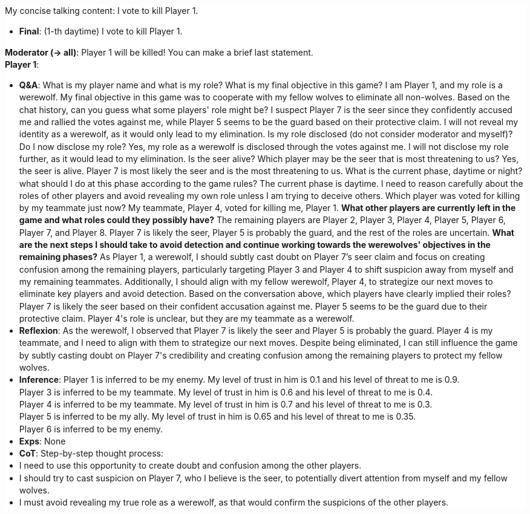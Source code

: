 My concise talking content: I vote to kill Player 1.  

- **Final**: (1-th daytime) I vote to kill Player 1.  

**Moderator (-> all)**: Player 1 will be killed! You can make a brief last statement.  
**Player 1**:  
- **Q&A**: What is my player name and what is my role? What is my final objective in this game? I am Player 1, and my role is a werewolf. My final objective in this game was to cooperate with my fellow wolves to eliminate all non-wolves.
Based on the chat history, can you guess what some players' role might be? I suspect Player 7 is the seer since they confidently accused me and rallied the votes against me, while Player 5 seems to be the guard based on their protective claim. I will not reveal my identity as a werewolf, as it would only lead to my elimination.
Is my role disclosed (do not consider moderator and myself)? Do I now disclose my role? Yes, my role as a werewolf is disclosed through the votes against me. I will not disclose my role further, as it would lead to my elimination.
Is the seer alive? Which player may be the seer that is most threatening to us? Yes, the seer is alive. Player 7 is most likely the seer and is the most threatening to us.
What is the current phase, daytime or night? what should I do at this phase according to the game rules? The current phase is daytime. I need to reason carefully about the roles of other players and avoid revealing my own role unless I am trying to deceive others.
Which player was voted for killing by my teammate just now? My teammate, Player 4, voted for killing me, Player 1.
**What other players are currently left in the game and what roles could they possibly have?** The remaining players are Player 2, Player 3, Player 4, Player 5, Player 6, Player 7, and Player 8. Player 7 is likely the seer, Player 5 is probably the guard, and the rest of the roles are uncertain.
**What are the next steps I should take to avoid detection and continue working towards the werewolves' objectives in the remaining phases?** As Player 1, a werewolf, I should subtly cast doubt on Player 7’s seer claim and focus on creating confusion among the remaining players, particularly targeting Player 3 and Player 4 to shift suspicion away from myself and my remaining teammates. Additionally, I should align with my fellow werewolf, Player 4, to strategize our next moves to eliminate key players and avoid detection.
Based on the conversation above, which players have clearly implied their roles? Player 7 is likely the seer based on their confident accusation against me. Player 5 seems to be the guard due to their protective claim. Player 4's role is unclear, but they are my teammate as a werewolf.  
- **Reflexion**: As the werewolf, I observed that Player 7 is likely the seer and Player 5 is probably the guard. Player 4 is my teammate, and I need to align with them to strategize our next moves. Despite being eliminated, I can still influence the game by subtly casting doubt on Player 7's credibility and creating confusion among the remaining players to protect my fellow wolves.  
- **Inference**: Player 1 is inferred to be my enemy. My level of trust in him is 0.1 and his level of threat to me is 0.9.  
Player 3 is inferred to be my teammate. My level of trust in him is 0.6 and his level of threat to me is 0.4.  
Player 4 is inferred to be my teammate. My level of trust in him is 0.7 and his level of threat to me is 0.3.  
Player 5 is inferred to be my ally. My level of trust in him is 0.65 and his level of threat to me is 0.35.  
Player 6 is inferred to be my enemy.  
- **Exps**: None  
- **CoT**: Step-by-step thought process:
- I need to use this opportunity to create doubt and confusion among the other players.
- I should try to cast suspicion on Player 7, who I believe is the seer, to potentially divert attention from myself and my fellow wolves.
- I must avoid revealing my true role as a werewolf, as that would confirm the suspicions of the other players.
